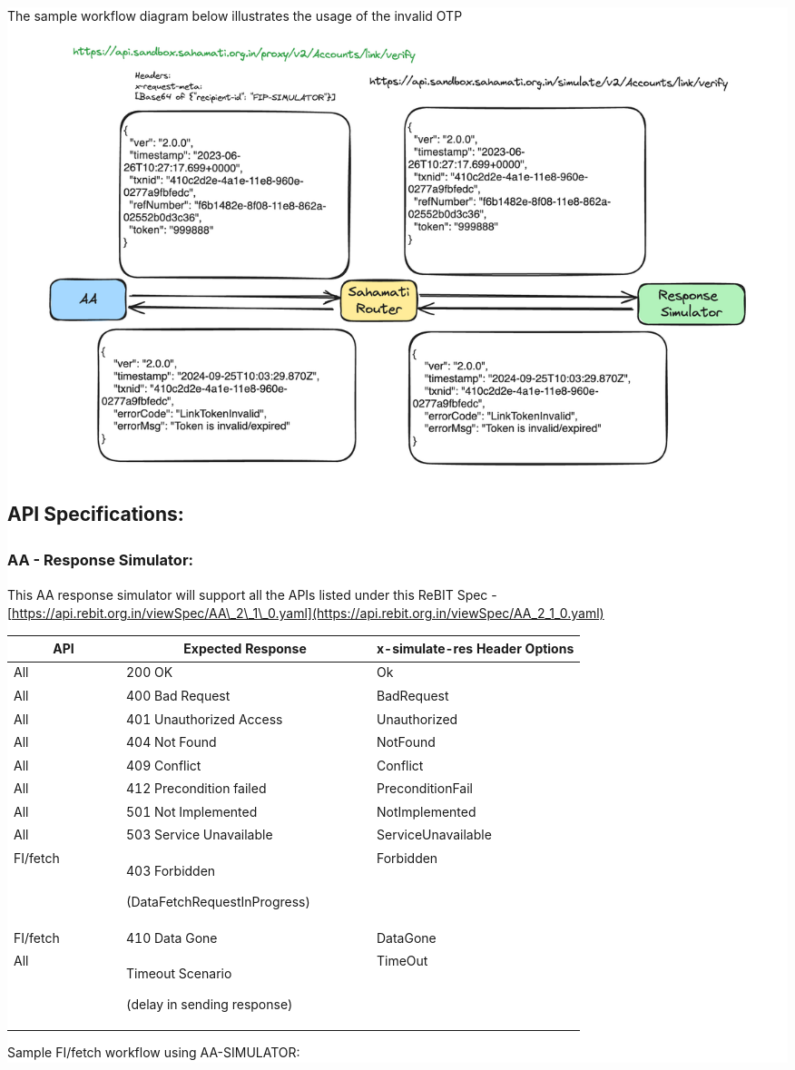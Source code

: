 The sample workflow diagram below illustrates the usage of the invalid OTP&#x20;

<figure><img src="../../../../.gitbook/assets/invalid otp.png" alt=""><figcaption></figcaption></figure>

## API Specifications:

### AA - Response Simulator:

This AA response simulator will support all the APIs listed under this ReBIT Spec - [https://api.rebit.org.in/viewSpec/AA\_2\_1\_0.yaml](https://api.rebit.org.in/viewSpec/AA_2_1_0.yaml)

<table><thead><tr><th width="110">API</th><th width="262">Expected Response</th><th>x-simulate-res Header Options</th></tr></thead><tbody><tr><td>All</td><td>200 OK</td><td>Ok</td></tr><tr><td>All</td><td>400 Bad Request</td><td>BadRequest</td></tr><tr><td>All</td><td>401 Unauthorized Access</td><td>Unauthorized</td></tr><tr><td>All</td><td>404 Not Found</td><td>NotFound</td></tr><tr><td>All</td><td>409 Conflict</td><td>Conflict</td></tr><tr><td>All</td><td>412 Precondition failed</td><td>PreconditionFail</td></tr><tr><td>All</td><td>501 Not Implemented</td><td>NotImplemented</td></tr><tr><td>All</td><td>503 Service Unavailable</td><td>ServiceUnavailable</td></tr><tr><td>FI/fetch</td><td><p>403 Forbidden</p><p>(DataFetchRequestInProgress)</p></td><td>Forbidden</td></tr><tr><td>FI/fetch</td><td>410 Data Gone</td><td>DataGone</td></tr><tr><td>All</td><td><p>Timeout Scenario</p><p>(delay in sending response)</p></td><td>TimeOut</td></tr></tbody></table>

Sample FI/fetch workflow using AA-SIMULATOR:


